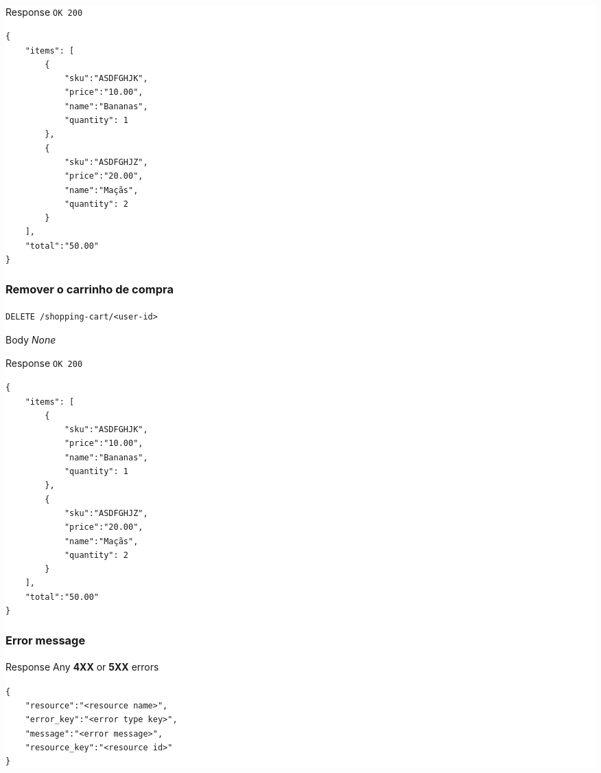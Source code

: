 Response
`OK 200`

```
{
    "items": [
        {
            "sku":"ASDFGHJK",
            "price":"10.00",
            "name":"Bananas",
            "quantity": 1
        },
        {
            "sku":"ASDFGHJZ",
            "price":"20.00",
            "name":"Maçãs",
            "quantity": 2
        }
    ],
    "total":"50.00"
}
```

### Remover o carrinho de compra
`DELETE /shopping-cart/<user-id>`

Body *None*

Response
`OK 200`

```
{
    "items": [
        {
            "sku":"ASDFGHJK",
            "price":"10.00",
            "name":"Bananas",
            "quantity": 1
        },
        {
            "sku":"ASDFGHJZ",
            "price":"20.00",
            "name":"Maçãs",
            "quantity": 2
        }
    ],
    "total":"50.00"
}
```

### Error message

Response
Any **4XX** or **5XX** errors
```
{
    "resource":"<resource name>",
    "error_key":"<error type key>",
    "message":"<error message>",
    "resource_key":"<resource id>"
}
```
